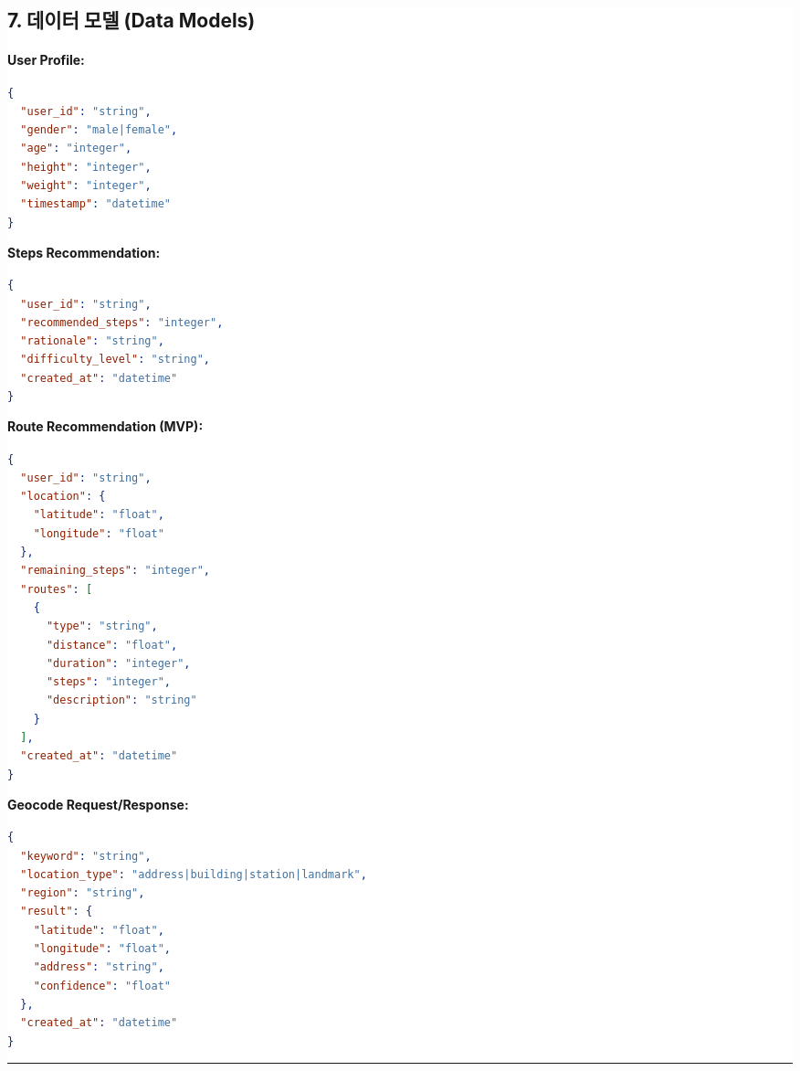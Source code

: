 
## 7. 데이터 모델 (Data Models)

**User Profile:**
```json
{
  "user_id": "string",
  "gender": "male|female",
  "age": "integer",
  "height": "integer",
  "weight": "integer",
  "timestamp": "datetime"
}
```

**Steps Recommendation:**
```json
{
  "user_id": "string",
  "recommended_steps": "integer",
  "rationale": "string",
  "difficulty_level": "string",
  "created_at": "datetime"
}
```

**Route Recommendation (MVP):**
```json
{
  "user_id": "string",
  "location": {
    "latitude": "float",
    "longitude": "float"
  },
  "remaining_steps": "integer",
  "routes": [
    {
      "type": "string",
      "distance": "float",
      "duration": "integer",
      "steps": "integer",
      "description": "string"
    }
  ],
  "created_at": "datetime"
}
```

**Geocode Request/Response:**
```json
{
  "keyword": "string",
  "location_type": "address|building|station|landmark",
  "region": "string",
  "result": {
    "latitude": "float",
    "longitude": "float",
    "address": "string",
    "confidence": "float"
  },
  "created_at": "datetime"
}
```

---